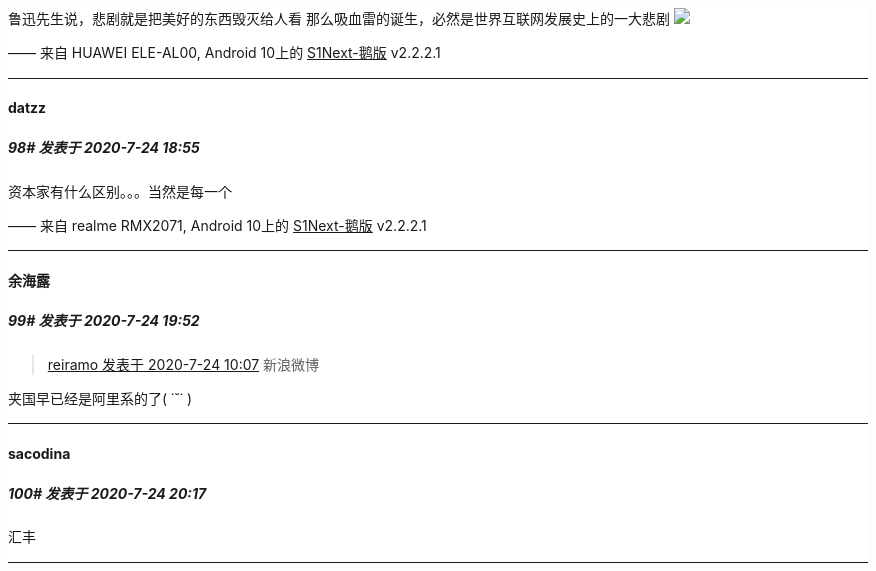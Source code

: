 


鲁迅先生说，悲剧就是把美好的东西毁灭给人看
那么吸血雷的诞生，必然是世界互联网发展史上的一大悲剧
<img src="https://static.saraba1st.com/image/smiley/face2017/049.png" referrerpolicy="no-referrer">

—— 来自 HUAWEI ELE-AL00, Android 10上的 [S1Next-鹅版](https://github.com/ykrank/S1-Next/releases) v2.2.2.1







-----

####  datzz  
##### 98#       发表于 2020-7-24 18:55




资本家有什么区别。。。当然是每一个

—— 来自 realme RMX2071, Android 10上的 [S1Next-鹅版](https://github.com/ykrank/S1-Next/releases) v2.2.2.1







-----

####  余海露  
##### 99#       发表于 2020-7-24 19:52



<blockquote><a href="httphttps://bbs.saraba1st.com/2b/forum.php?mod=redirect&amp;goto=findpost&amp;pid=48201639&amp;ptid=1951008" target="_blank">reiramo 发表于 2020-7-24 10:07</a>
新浪微博</blockquote>
夹国早已经是阿里系的了( ˙˘˙ )







-----

####  sacodina  
##### 100#       发表于 2020-7-24 20:17




汇丰







-----
